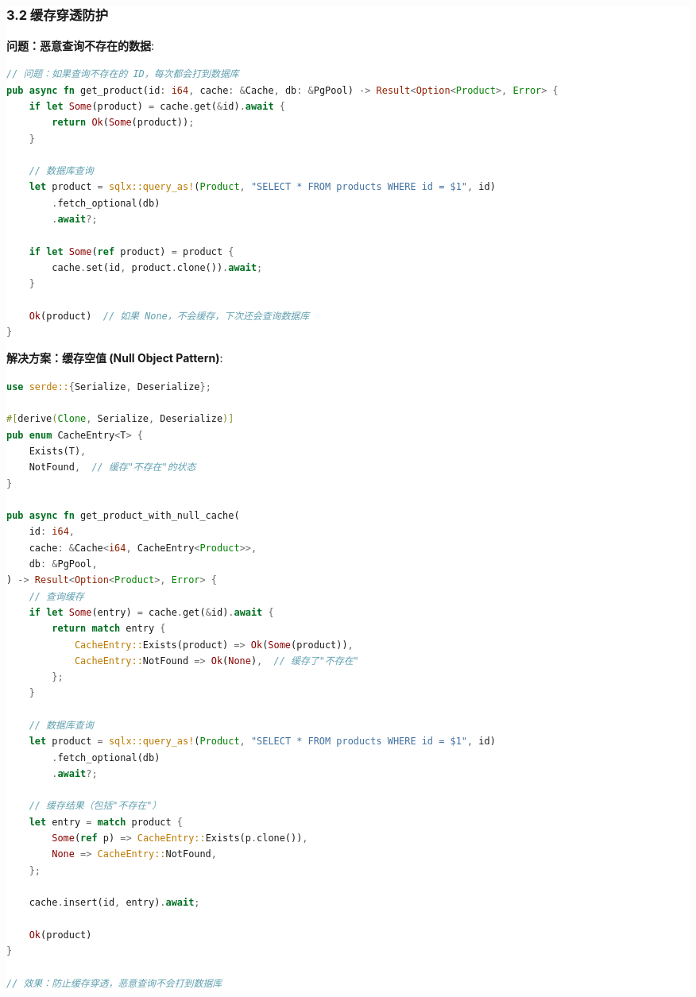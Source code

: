 ### 3.2 缓存穿透防护

**问题：恶意查询不存在的数据**:

```rust
// 问题：如果查询不存在的 ID，每次都会打到数据库
pub async fn get_product(id: i64, cache: &Cache, db: &PgPool) -> Result<Option<Product>, Error> {
    if let Some(product) = cache.get(&id).await {
        return Ok(Some(product));
    }
    
    // 数据库查询
    let product = sqlx::query_as!(Product, "SELECT * FROM products WHERE id = $1", id)
        .fetch_optional(db)
        .await?;
    
    if let Some(ref product) = product {
        cache.set(id, product.clone()).await;
    }
    
    Ok(product)  // 如果 None，不会缓存，下次还会查询数据库
}
```

**解决方案：缓存空值 (Null Object Pattern)**:

```rust
use serde::{Serialize, Deserialize};

#[derive(Clone, Serialize, Deserialize)]
pub enum CacheEntry<T> {
    Exists(T),
    NotFound,  // 缓存"不存在"的状态
}

pub async fn get_product_with_null_cache(
    id: i64,
    cache: &Cache<i64, CacheEntry<Product>>,
    db: &PgPool,
) -> Result<Option<Product>, Error> {
    // 查询缓存
    if let Some(entry) = cache.get(&id).await {
        return match entry {
            CacheEntry::Exists(product) => Ok(Some(product)),
            CacheEntry::NotFound => Ok(None),  // 缓存了"不存在"
        };
    }
    
    // 数据库查询
    let product = sqlx::query_as!(Product, "SELECT * FROM products WHERE id = $1", id)
        .fetch_optional(db)
        .await?;
    
    // 缓存结果（包括"不存在"）
    let entry = match product {
        Some(ref p) => CacheEntry::Exists(p.clone()),
        None => CacheEntry::NotFound,
    };
    
    cache.insert(id, entry).await;
    
    Ok(product)
}

// 效果：防止缓存穿透，恶意查询不会打到数据库
```